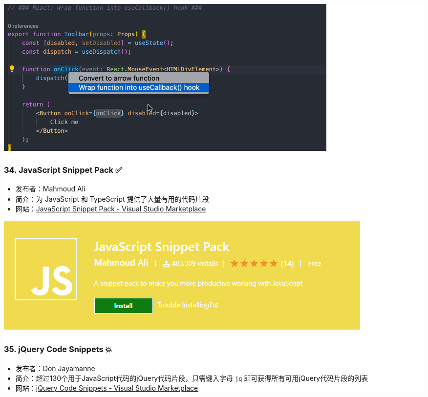 ![](images/124.gif)

### 34. JavaScript Snippet Pack ✅

- 发布者：Mahmoud Ali
- 简介：为 JavaScript 和 TypeScript 提供了大量有用的代码片段
- 网站：[JavaScript Snippet Pack - Visual Studio Marketplace](https://marketplace.visualstudio.com/items?itemName=akamud.vscode-javascript-snippet-pack)

![](images/86.png)

### 35. jQuery Code Snippets 💥

- 发布者：Don Jayamanne
- 简介：超过130个用于JavaScript代码的jQuery代码片段，只需键入字母 `jq` 即可获得所有可用jQuery代码片段的列表
- 网站：[jQuery Code Snippets - Visual Studio Marketplace](https://marketplace.visualstudio.com/items?itemName=donjayamanne.jquerysnippets)
